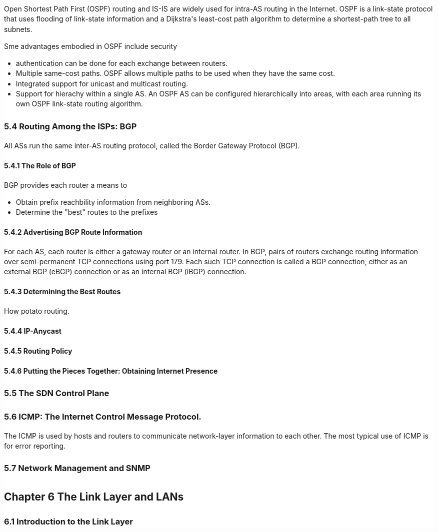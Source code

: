 Open Shortest Path First (OSPF) routing and IS-IS are widely used for intra-AS routing in the Internet. OSPF is a link-state protocol that uses flooding of link-state information and a Dijkstra's least-cost path algorithm to determine a shortest-path tree to all subnets.

Sme advantages embodied in OSPF include security

* authentication can be done for each exchange between routers.
* Multiple same-cost paths. OSPF allows multiple paths to be used when they have the same cost.
* Integrated support for unicast and multicast routing.
* Support for hierachy within a single AS. An OSPF AS can be configured hierarchically into areas, with each area running its own OSPF link-state routing algorithm.

### 5.4 Routing Among the ISPs: BGP

All ASs run the same inter-AS routing protocol, called the Border Gateway Protocol (BGP).

#### 5.4.1 The Role of BGP

BGP provides each router a means to

* Obtain prefix reachbility information from neighboring ASs.
* Determine the "best" routes to the prefixes

#### 5.4.2 Advertising BGP Route Information

For each AS, each router is either a gateway router or an internal router. In BGP, pairs of routers exchange routing information over semi-permanent TCP connections using port 179. Each such TCP connection is called a BGP connection, either as an external BGP (eBGP) connection or as an internal BGP (iBGP) connection.

#### 5.4.3 Determining the Best Routes

How potato routing.

#### 5.4.4 IP-Anycast

#### 5.4.5 Routing Policy

#### 5.4.6 Putting the Pieces Together: Obtaining Internet Presence

### 5.5 The SDN Control Plane

### 5.6 ICMP: The Internet Control Message Protocol.

The ICMP is used by hosts and routers to communicate network-layer information to each other. The most typical use of ICMP is for error reporting.

### 5.7 Network Management and SNMP

## Chapter 6 The Link Layer and LANs

### 6.1 Introduction to the Link Layer
